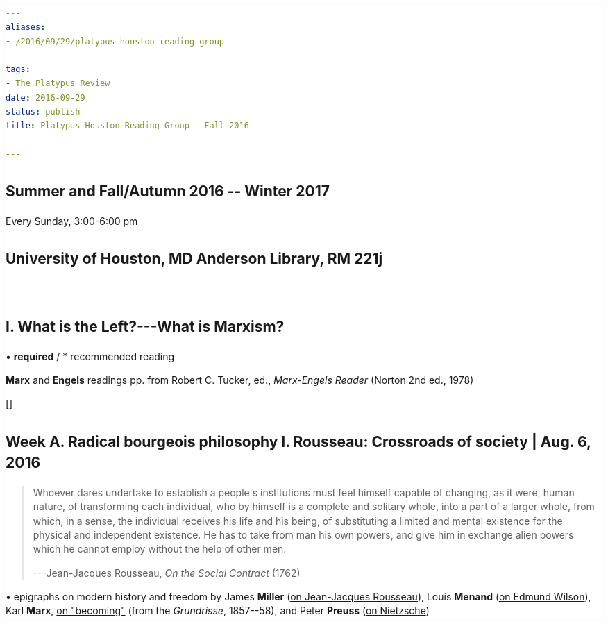 ```yaml
---
aliases:
- /2016/09/29/platypus-houston-reading-group

tags:
- The Platypus Review
date: 2016-09-29
status: publish
title: Platypus Houston Reading Group - Fall 2016

---
```

**Summer and Fall/Autumn 2016 -- Winter 2017**
---

Every Sunday, 3:00-6:00 pm


University of Houston, MD Anderson Library, RM 221j
---

 

**I. What is the Left?---What is Marxism?**
--







• **required** / * recommended reading







**Marx** and **Engels** readings pp. from Robert C. Tucker, ed., *Marx-Engels Reader* (Norton 2nd ed., 1978)



[]

## Week A. Radical bourgeois philosophy I. Rousseau: Crossroads of society | Aug. 6, 2016

> Whoever dares undertake to establish a people's institutions must feel himself capable of changing, as it were, human nature, of transforming each individual, who by himself is a complete and solitary whole, into a part of a larger whole, from which, in a sense, the individual receives his life and his being, of substituting a limited and mental existence for the physical and independent existence. He has to take from man his own powers, and give him in exchange alien powers which he cannot employ without the help of other men.
>
>---Jean-Jacques Rousseau, *On the Social Contract* (1762)

• epigraphs on modern history and freedom by James **Miller** ([on Jean-Jacques Rousseau](file/readings/millerjames_onrousseaumodernfreedom2000.pdf)), Louis **Menand** ([on Edmund Wilson](file/readings/menandlouis_edmundwilsonfinlandstationintro2003.pdf)), Karl **Marx**, [on "becoming"](http://chriscutrone.platypus1917.org/file/readings/marx_grundrissebecoming.pdf) (from the *Grundrisse*, 1857--58), and Peter **Preuss** ([on Nietzsche](file/readings/preusspeter_nietzschehistoryintro1980.pdf))
